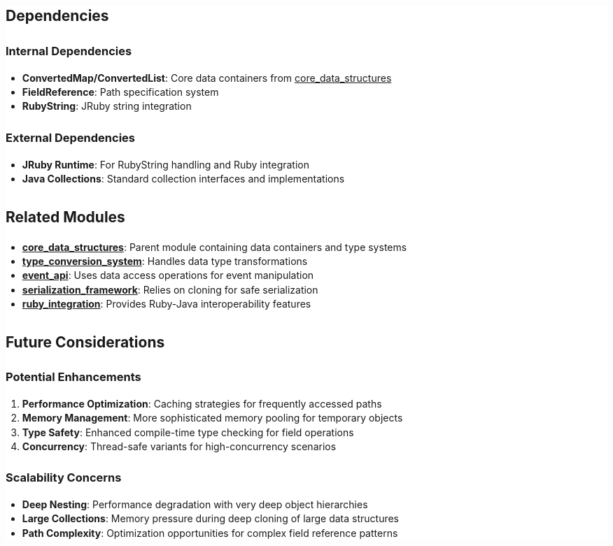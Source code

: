 ## Dependencies

### Internal Dependencies

- **ConvertedMap/ConvertedList**: Core data containers from [core_data_structures](core_data_structures.md)
- **FieldReference**: Path specification system
- **RubyString**: JRuby string integration

### External Dependencies

- **JRuby Runtime**: For RubyString handling and Ruby integration
- **Java Collections**: Standard collection interfaces and implementations

## Related Modules

- **[core_data_structures](core_data_structures.md)**: Parent module containing data containers and type systems
- **[type_conversion_system](type_conversion_system.md)**: Handles data type transformations
- **[event_api](event_api.md)**: Uses data access operations for event manipulation
- **[serialization_framework](serialization_framework.md)**: Relies on cloning for safe serialization
- **[ruby_integration](ruby_integration.md)**: Provides Ruby-Java interoperability features

## Future Considerations

### Potential Enhancements

1. **Performance Optimization**: Caching strategies for frequently accessed paths
2. **Memory Management**: More sophisticated memory pooling for temporary objects
3. **Type Safety**: Enhanced compile-time type checking for field operations
4. **Concurrency**: Thread-safe variants for high-concurrency scenarios

### Scalability Concerns

- **Deep Nesting**: Performance degradation with very deep object hierarchies
- **Large Collections**: Memory pressure during deep cloning of large data structures
- **Path Complexity**: Optimization opportunities for complex field reference patterns
